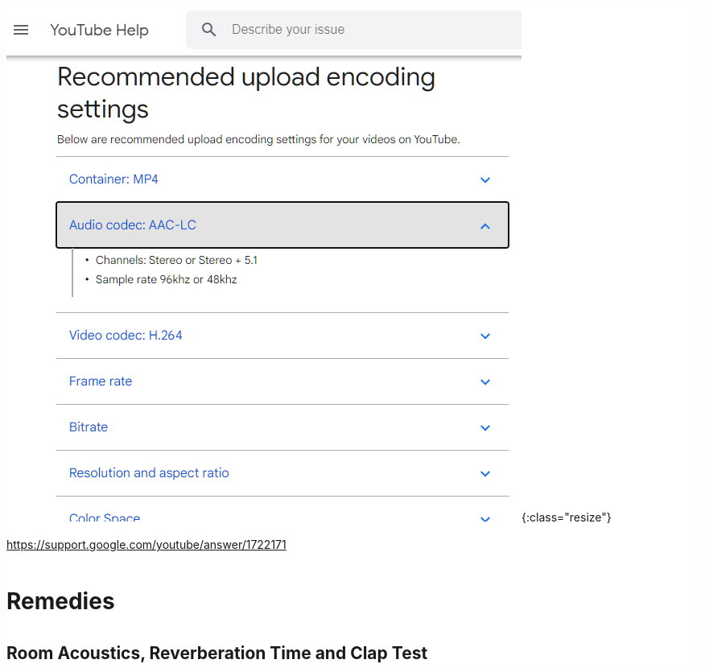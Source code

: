 ![foo](/tec/phy/YouTube/images/recommended-upload-encoding-settings.png){:class="resize"}

https://support.google.com/youtube/answer/1722171


# Remedies

## Room Acoustics, Reverberation Time and Clap Test

<audio controls> 
  <source src="/tec/log/audio/assets/RoomAcousticsReverberationTimeAndClapTest.mp3"  type="audio/mpeg">
  <source src="/tec/log/audio/assets/RoomAcousticsReverberationTimeAndClapTest.ogg"  type="audio/ogg">
  <source src="/tec/log/audio/assets/RoomAcousticsReverberationTimeAndClapTest.wav"  type="audio/wav">
  Your browser does not support HTML5 audio.
</audio>
